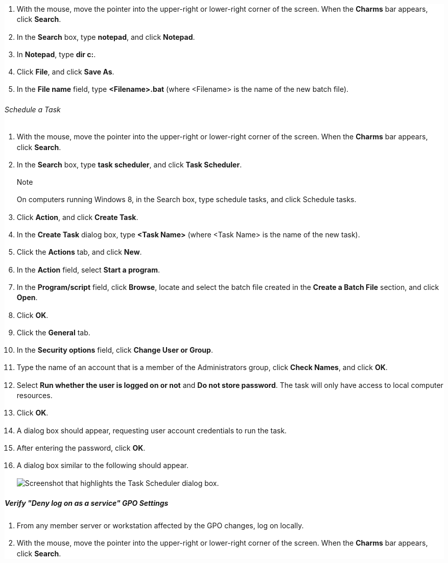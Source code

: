 1.  With the mouse, move the pointer into the upper-right or lower-right corner of the screen. When the **Charms** bar appears, click **Search**.

2.  In the **Search** box, type **notepad**, and click **Notepad**.

3.  In **Notepad**, type **dir c:**.

4.  Click **File**, and click **Save As**.

5.  In the **File name** field, type **\<Filename>.bat** (where \<Filename> is the name of the new batch file).

###### Schedule a Task

1.  With the mouse, move the pointer into the upper-right or lower-right corner of the screen. When the **Charms** bar appears, click **Search**.

2.  In the **Search** box, type **task scheduler**, and click **Task Scheduler**.

    > [!NOTE]
    > On computers running Windows 8, in the Search box, type schedule tasks, and click Schedule tasks.

3.  Click **Action**, and click **Create Task**.

4.  In the **Create Task** dialog box, type **\<Task Name>** (where \<Task Name> is the name of the new task).

5.  Click the **Actions** tab, and click **New**.

6.  In the **Action** field, select **Start a program**.

7.  In the **Program/script** field, click **Browse**, locate and select the batch file created in the **Create a Batch File** section, and click **Open**.

8.  Click **OK**.

9. Click the **General** tab.

10. In the **Security options** field, click **Change User or Group**.

11. Type the name of an account that is a member of the Administrators group, click **Check Names**, and click **OK**.

12. Select **Run whether the user is logged on or not** and **Do not store password**. The task will only have access to local computer resources.

13. Click **OK**.

14. A dialog box should appear, requesting user account credentials to run the task.

15. After entering the password, click **OK**.

16. A dialog box similar to the following should appear.

    ![Screenshot that highlights the Task Scheduler dialog box.](media/Appendix-G--Securing-Administrators-Groups-in-Active-Directory/SAD_99.gif)

##### Verify "Deny log on as a service" GPO Settings

1.  From any member server or workstation affected by the GPO changes, log on locally.

2.  With the mouse, move the pointer into the upper-right or lower-right corner of the screen. When the **Charms** bar appears, click **Search**.
